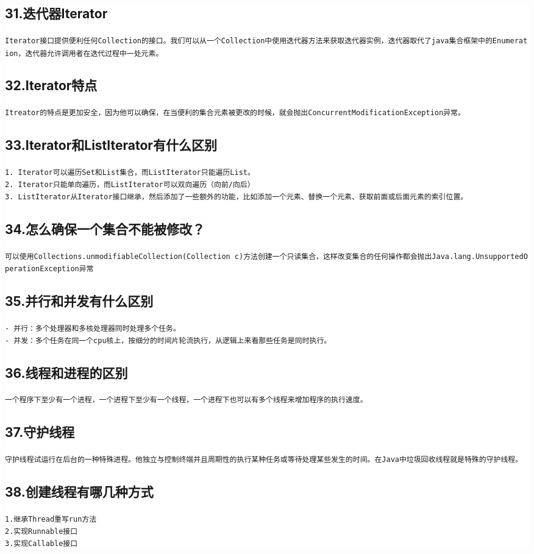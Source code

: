 ## 31.迭代器Iterator

```txt
Iterator接口提供便利任何Collection的接口。我们可以从一个Collection中使用迭代器方法来获取迭代器实例，迭代器取代了java集合框架中的Enumeration，迭代器允许调用者在迭代过程中一处元素。
```

## 32.Iterator特点

```txt
Itreator的特点是更加安全，因为他可以确保，在当便利的集合元素被更改的时候，就会抛出ConcurrentModificationException异常。
```

## 33.Iterator和ListIterator有什么区别

```txt
1. Iterator可以遍历Set和List集合，而ListIterator只能遍历List。
2. Iterator只能单向遍历，而ListIterator可以双向遍历（向前/向后）
3. ListIterator从Iterator接口继承，然后添加了一些额外的功能，比如添加一个元素、替换一个元素、获取前面或后面元素的索引位置。
```

## 34.怎么确保一个集合不能被修改？

```txt
可以使用Collections.unmodifiableCollection(Collection c)方法创建一个只读集合，这样改变集合的任何操作都会抛出Java.lang.UnsupportedOperationException异常
```

## 35.并行和并发有什么区别

```txt
- 并行：多个处理器和多核处理器同时处理多个任务。
- 并发：多个任务在同一个cpu核上，按细分的时间片轮流执行，从逻辑上来看那些任务是同时执行。
```

## 36.线程和进程的区别

```txt
一个程序下至少有一个进程，一个进程下至少有一个线程，一个进程下也可以有多个线程来增加程序的执行速度。
```



## 37.守护线程

```txt
守护线程试运行在后台的一种特殊进程。他独立与控制终端并且周期性的执行某种任务或等待处理某些发生的时间。在Java中垃圾回收线程就是特殊的守护线程。
```

## 38.创建线程有哪几种方式

```txt
1.继承Thread重写run方法
2.实现Runnable接口
3.实现Callable接口
```
